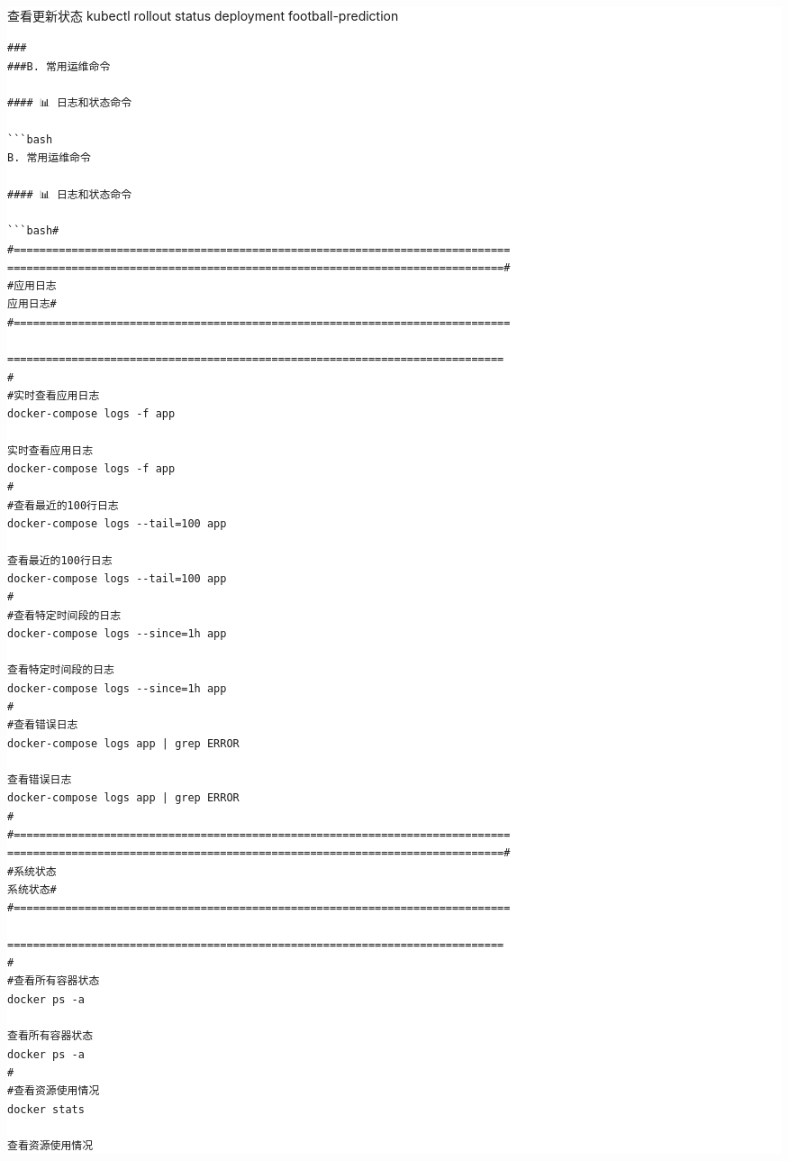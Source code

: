 查看更新状态
kubectl rollout status deployment football-prediction
```
###
###B. 常用运维命令

#### 📊 日志和状态命令

```bash
B. 常用运维命令

#### 📊 日志和状态命令

```bash#
#=============================================================================
=============================================================================#
#应用日志
应用日志#
#=============================================================================

=============================================================================
#
#实时查看应用日志
docker-compose logs -f app

实时查看应用日志
docker-compose logs -f app
#
#查看最近的100行日志
docker-compose logs --tail=100 app

查看最近的100行日志
docker-compose logs --tail=100 app
#
#查看特定时间段的日志
docker-compose logs --since=1h app

查看特定时间段的日志
docker-compose logs --since=1h app
#
#查看错误日志
docker-compose logs app | grep ERROR

查看错误日志
docker-compose logs app | grep ERROR
#
#=============================================================================
=============================================================================#
#系统状态
系统状态#
#=============================================================================

=============================================================================
#
#查看所有容器状态
docker ps -a

查看所有容器状态
docker ps -a
#
#查看资源使用情况
docker stats

查看资源使用情况
```
